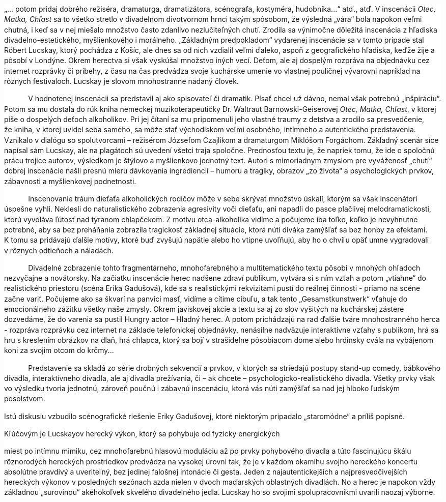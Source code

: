 „... potom pridaj dobrého režiséra, dramaturga, dramatizátora, scénografa, kostyméra, hudobníka...“ atď., atď. V inscenácii *Otec, Matka, Chľast* sa to všetko stretlo v divadelnom divotvornom hrnci takým spôsobom, že výsledná „vára“ bola napokon veľmi chutná, i keď sa v nej miešalo množstvo často zdanlivo nezlučiteľných chutí. Zrodila sa výnimočne dôležitá inscenácia z hľadiska divadelno-estetického, myšlienkového i morálneho. „Základným predpokladom“ vydarenej inscenácie sa v tomto prípade stal Róbert Lucskay, ktorý pochádza z Košíc, ale dnes sa od nich vzdialil veľmi ďaleko, aspoň z geografického hľadiska, keďže žije a pôsobí v Londýne. Okrem herectva si však vyskúšal množstvo iných vecí. Deťom, ale aj dospelým rozpráva na objednávku cez internet rozprávky či príbehy, z času na čas predvádza svoje kuchárske umenie vo vlastnej pouličnej vývarovni napríklad na rôznych festivaloch. Lucskay je slovom mnohostranne nadaný človek.

            V hodnotenej inscenácii sa predstavil aj ako spisovateľ či dramatik. Písať chcel už dávno, nemal však potrebnú „inšpiráciu“. Potom sa mu dostala do rúk kniha nemeckej muzikoterapeutičky Dr. Waltraut Barnowski-Geiserovej *Otec, Matka, Chľast*, v ktorej píše o dospelých deťoch alkoholikov. Pri jej čítaní sa mu pripomenuli jeho vlastné traumy z detstva a zrodilo sa presvedčenie, že kniha, v ktorej uvidel seba samého, sa môže stať východiskom veľmi osobného, intímneho a autentického predstavenia. Vznikalo v dialógu so spolutvorcami – režisérom Józsefom Czajlikom a dramaturgom Miklóšom Forgáchom. Základný scenár síce napísal sám Lucskay, ale na plagátoch sú uvedení všetci traja spoločne. Prednosťou textu je, že napriek tomu, že ide o spoločnú prácu trojice autorov, výsledkom je štýlovo a myšlienkovo jednotný text. Autori s mimoriadnym zmyslom pre vyváženosť „chutí“ dobrej inscenácie našli presnú mieru dávkovania ingrediencií – humoru a tragiky, obrazov „zo života“ a psychologických prvkov, zábavnosti a myšlienkovej podnetnosti.

            Inscenovanie tráum dieťaťa alkoholických rodičov môže v sebe skrývať množstvo úskalí, ktorým sa však inscenátori úspešne vyhli. Neklesli do naturalistického zobrazenia agresivity voči dieťaťu, ani napadli do pasce plačlivej melodramatickosti, ktorú vyvoláva ľútosť nad týranom chlapčekom. Z motívu otca-alkoholika vidíme a počujeme iba toľko, koľko je nevyhnutne potrebné, aby sa bez preháňania zobrazila tragickosť základnej situácie, ktorá núti diváka zamýšľať sa bez honby za efektami. K tomu sa pridávajú ďalšie motívy, ktoré buď zvyšujú napätie alebo ho vtipne uvoľňujú, aby ho o chvíľu opäť umne vygradovali v rôznych odtieňoch a náladách.

            Divadelné zobrazenie tohto fragmentárneho, mnohofarebného a multitematického textu pôsobí v mnohých ohľadoch nezvyčajne a novátorsky. Na začiatku inscenácie herec nadšene zdraví publikum, vytvára si s ním vzťah a potom „vtiahne“ do realistického priestoru (scéna Erika Gadušová), kde sa s realistickými rekvizitami pustí do reálnej činnosti - priamo na scéne začne variť. Počujeme ako sa škvarí na panvici masť, vidíme a cítime cibuľu, a tak tento „Gesamstkunstwerk“ vťahuje do emocionálneho zážitku všetky naše zmysly. Okrem javiskovej akcie a textu sa aj zo slov vyšitých na kuchárskej zástere dozvedáme, že do varenia sa pustil Hungry actor – Hladný herec. A potom prichádzajú na rad ďalšie tváre mnohostranného herca - rozpráva rozprávku cez internet na základe telefonickej objednávky, nenásilne nadväzuje interaktívne vzťahy s publikom, hrá sa hru s kreslením obrázkov na dlaň, hrá chlapca, ktorý sa bojí v strašidelne pôsobiacom dome alebo hrdinsky cvála na vybájenom koni za svojim otcom do krčmy...

            Predstavenie sa skladá zo série drobných sekvencií a prvkov, v ktorých sa striedajú postupy stand-up comedy, bábkového divadla, interaktívneho divadla, ale aj divadla prežívania, či – ak chcete – psychologicko-realistického divadla. Všetky prvky však vo výsledku tvoria jednotnú, zároveň poučnú i zábavnú inscenáciu, ktorá vás núti zamýšľať sa nad jej hlboko ľudským posolstvom.

Istú diskusiu vzbudilo scénografické riešenie Eriky Gadušovej, ktoré niektorým pripadalo „staromódne“ a príliš popisné.

Kľúčovým je Lucskayov herecký výkon, ktorý sa pohybuje od fyzicky energických

miest po intímnu mimiku, cez mnohofarebnú hlasovú moduláciu až po prvky pohybového divadla a túto fascinujúcu škálu rôznorodých hereckých prostriedkov predvádza na vysokej úrovni tak, že je v každom okamihu svojho hereckého koncertu absolútne pravdivý a uveriteľný, bez jedinej falošnej intonácie či gesta. Jeden z najautentickejších a najpresvedčivejších hereckých výkonov v posledných sezónach azda nielen v dvoch maďarských oblastných divadlách. No a herec je napokon vždy základnou „surovinou“ akéhokoľvek skvelého divadelného jedla. Lucskay ho so svojimi spolupracovníkmi uvarili naozaj výborne.
